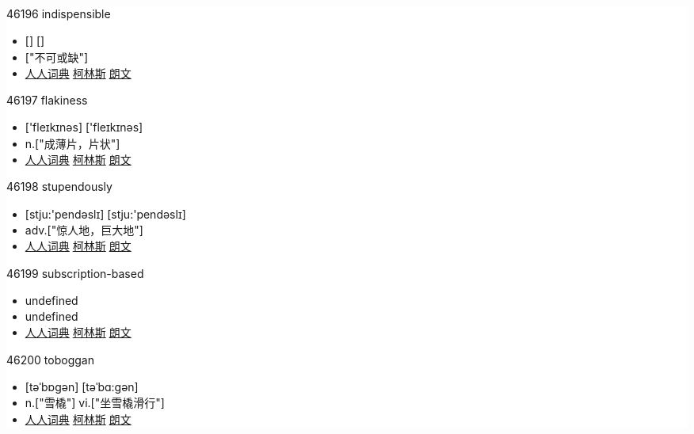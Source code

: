 46196 indispensible 
- []  [] 
- ["不可或缺"]   
- [人人词典](https://www.91dict.com/words?w=indispensible) [柯林斯](https://www.collinsdictionary.com/zh/dictionary/english/indispensible) [朗文](https://www.ldoceonline.com/dictionary/indispensible) 

46197 flakiness 
- ['fleɪkɪnəs]  ['fleɪkɪnəs] 
- n.["成薄片，片状"]   
- [人人词典](https://www.91dict.com/words?w=flakiness) [柯林斯](https://www.collinsdictionary.com/zh/dictionary/english/flakiness) [朗文](https://www.ldoceonline.com/dictionary/flakiness) 

46198 stupendously 
- [stju:'pendəslɪ]  [stju:'pendəslɪ] 
- adv.["惊人地，巨大地"]   
- [人人词典](https://www.91dict.com/words?w=stupendously) [柯林斯](https://www.collinsdictionary.com/zh/dictionary/english/stupendously) [朗文](https://www.ldoceonline.com/dictionary/stupendously) 

46199 subscription-based 
- undefined 
- undefined 
- [人人词典](https://www.91dict.com/words?w=subscription-based) [柯林斯](https://www.collinsdictionary.com/zh/dictionary/english/subscription-based) [朗文](https://www.ldoceonline.com/dictionary/subscription-based) 

46200 toboggan 
- [təˈbɒgən]  [təˈbɑ:gən] 
- n.["雪橇"]  vi.["坐雪橇滑行"]   
- [人人词典](https://www.91dict.com/words?w=toboggan) [柯林斯](https://www.collinsdictionary.com/zh/dictionary/english/toboggan) [朗文](https://www.ldoceonline.com/dictionary/toboggan) 

